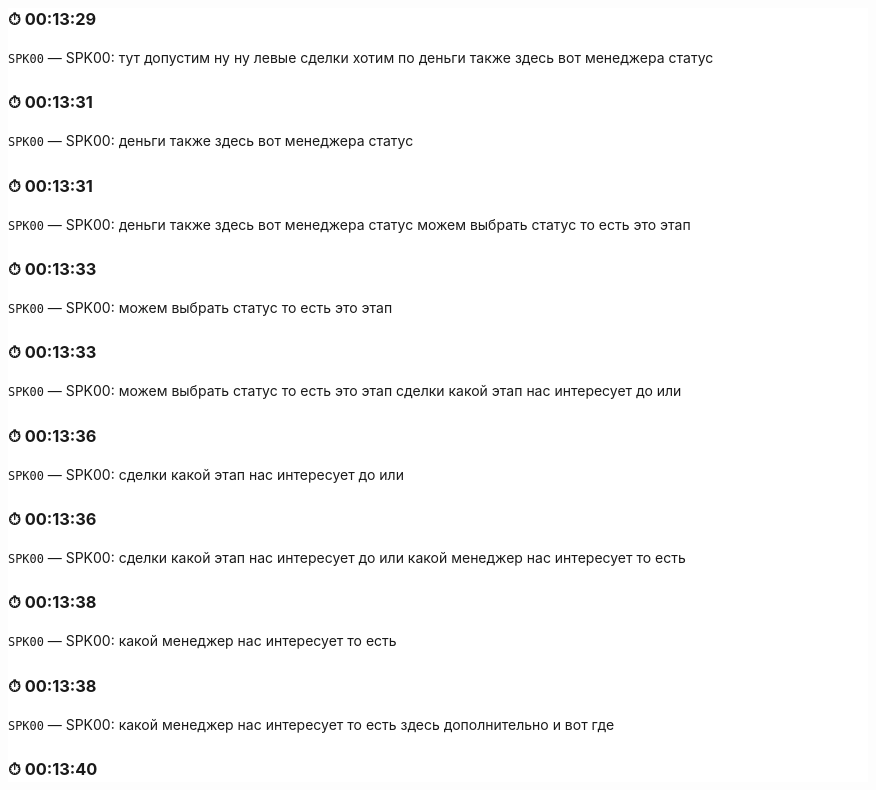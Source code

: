 <a id="tc001329"></a>

### ⏱ 00:13:29

`SPK00` — SPK00:  тут допустим ну ну левые сделки хотим по деньги также здесь вот менеджера статус

<a id="tc001331"></a>

### ⏱ 00:13:31

`SPK00` — SPK00:  деньги также здесь вот менеджера статус

<a id="tc001331"></a>

### ⏱ 00:13:31

`SPK00` — SPK00:  деньги также здесь вот менеджера статус можем выбрать статус то есть это этап

<a id="tc001333"></a>

### ⏱ 00:13:33

`SPK00` — SPK00:  можем выбрать статус то есть это этап

<a id="tc001333"></a>

### ⏱ 00:13:33

`SPK00` — SPK00:  можем выбрать статус то есть это этап сделки какой этап нас интересует до или

<a id="tc001336"></a>

### ⏱ 00:13:36

`SPK00` — SPK00:  сделки какой этап нас интересует до или

<a id="tc001336"></a>

### ⏱ 00:13:36

`SPK00` — SPK00:  сделки какой этап нас интересует до или какой менеджер нас интересует то есть

<a id="tc001338"></a>

### ⏱ 00:13:38

`SPK00` — SPK00:  какой менеджер нас интересует то есть

<a id="tc001338"></a>

### ⏱ 00:13:38

`SPK00` — SPK00:  какой менеджер нас интересует то есть здесь дополнительно и вот где

<a id="tc001340"></a>

### ⏱ 00:13:40
